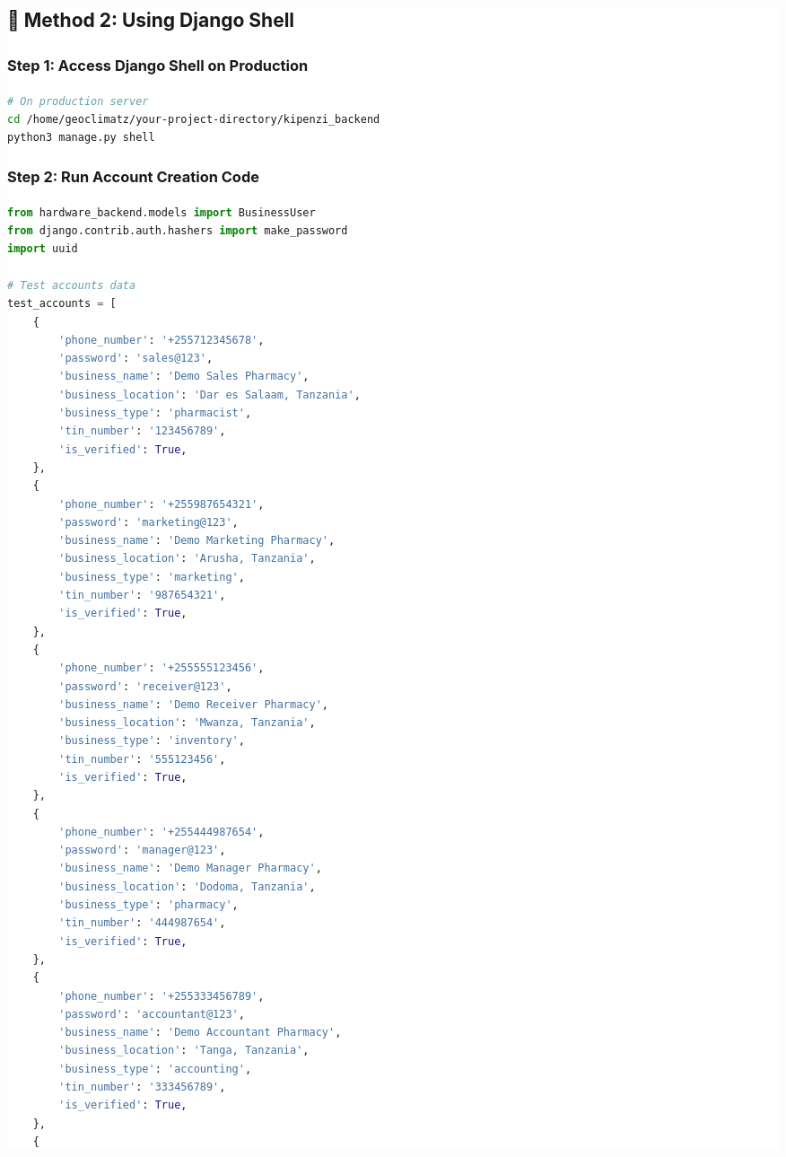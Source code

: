 ## 🔧 **Method 2: Using Django Shell**

### **Step 1: Access Django Shell on Production**
```bash
# On production server
cd /home/geoclimatz/your-project-directory/kipenzi_backend
python3 manage.py shell
```

### **Step 2: Run Account Creation Code**
```python
from hardware_backend.models import BusinessUser
from django.contrib.auth.hashers import make_password
import uuid

# Test accounts data
test_accounts = [
    {
        'phone_number': '+255712345678',
        'password': 'sales@123',
        'business_name': 'Demo Sales Pharmacy',
        'business_location': 'Dar es Salaam, Tanzania',
        'business_type': 'pharmacist',
        'tin_number': '123456789',
        'is_verified': True,
    },
    {
        'phone_number': '+255987654321',
        'password': 'marketing@123',
        'business_name': 'Demo Marketing Pharmacy',
        'business_location': 'Arusha, Tanzania',
        'business_type': 'marketing',
        'tin_number': '987654321',
        'is_verified': True,
    },
    {
        'phone_number': '+255555123456',
        'password': 'receiver@123',
        'business_name': 'Demo Receiver Pharmacy',
        'business_location': 'Mwanza, Tanzania',
        'business_type': 'inventory',
        'tin_number': '555123456',
        'is_verified': True,
    },
    {
        'phone_number': '+255444987654',
        'password': 'manager@123',
        'business_name': 'Demo Manager Pharmacy',
        'business_location': 'Dodoma, Tanzania',
        'business_type': 'pharmacy',
        'tin_number': '444987654',
        'is_verified': True,
    },
    {
        'phone_number': '+255333456789',
        'password': 'accountant@123',
        'business_name': 'Demo Accountant Pharmacy',
        'business_location': 'Tanga, Tanzania',
        'business_type': 'accounting',
        'tin_number': '333456789',
        'is_verified': True,
    },
    {
```